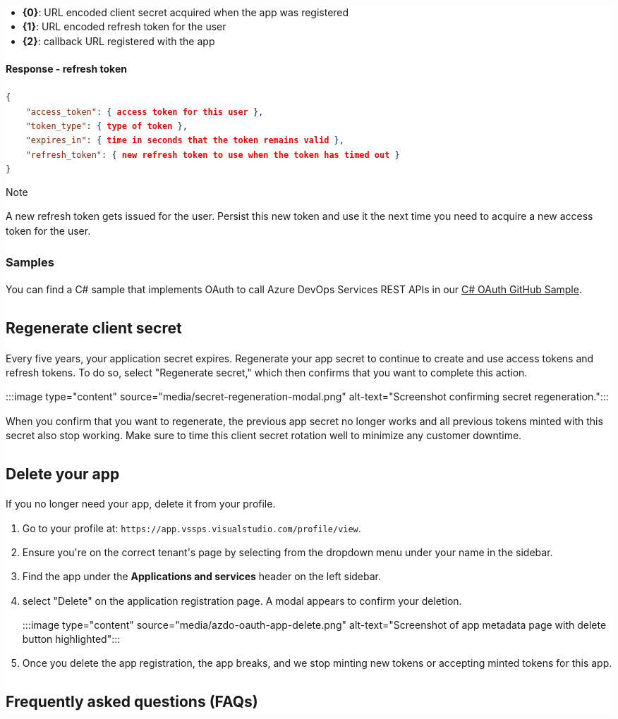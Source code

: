 * **{0}**: URL encoded client secret acquired when the app was registered
* **{1}**: URL encoded refresh token for the user
* **{2}**: callback URL registered with the app

#### Response - refresh token

```json
{
    "access_token": { access token for this user },
    "token_type": { type of token },
    "expires_in": { time in seconds that the token remains valid },
    "refresh_token": { new refresh token to use when the token has timed out }
}
```

> [!NOTE]
> A new refresh token gets issued for the user. Persist this new token and use it the next time you need to acquire a new access token for the user.

### Samples

You can find a C# sample that implements OAuth to call Azure DevOps Services REST APIs in our [C# OAuth GitHub Sample](https://github.com/Microsoft/vsts-auth-samples/tree/master/OAuthWebSample).

## Regenerate client secret

Every five years, your application secret expires. Regenerate your app secret to continue to create and use access tokens and refresh tokens. To do so, select "Regenerate secret," which then confirms that you want to complete this action.

:::image type="content" source="media/secret-regeneration-modal.png" alt-text="Screenshot confirming secret regeneration.":::

When you confirm that you want to regenerate, the previous app secret no longer works and all previous tokens minted with this secret also stop working. Make sure to time this client secret rotation well to minimize any customer downtime.

## Delete your app

If you no longer need your app, delete it from your profile.

1. Go to your profile at: `https://app.vssps.visualstudio.com/profile/view`.
2. Ensure you're on the correct tenant's page by selecting from the dropdown menu under your name in the sidebar.
3. Find the app under the **Applications and services** header on the left sidebar.
4. select "Delete" on the application registration page. A modal appears to confirm your deletion.

   :::image type="content" source="media/azdo-oauth-app-delete.png" alt-text="Screenshot of app metadata page with delete button highlighted":::

5. Once you delete the app registration, the app breaks, and we stop minting new tokens or accepting minted tokens for this app.

## Frequently asked questions (FAQs)
